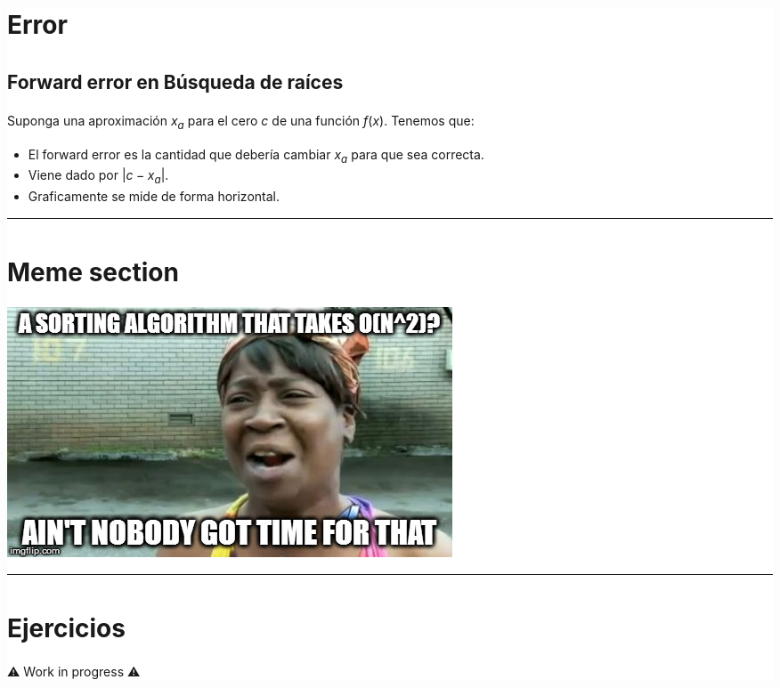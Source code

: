 # Error
## Forward error en Búsqueda de raíces
Suponga una aproximación $x_a$ para el cero $c$ de una función $f(x)$. Tenemos que:
- El forward error es la cantidad que debería cambiar $x_a$ para que sea correcta.
- Viene dado por $|c - x_a|$.
- Graficamente se mide de forma horizontal.

---
# Meme section
![center h:400](./images/meme1.jpg)

---
# Ejercicios
:warning: Work in progress :warning: